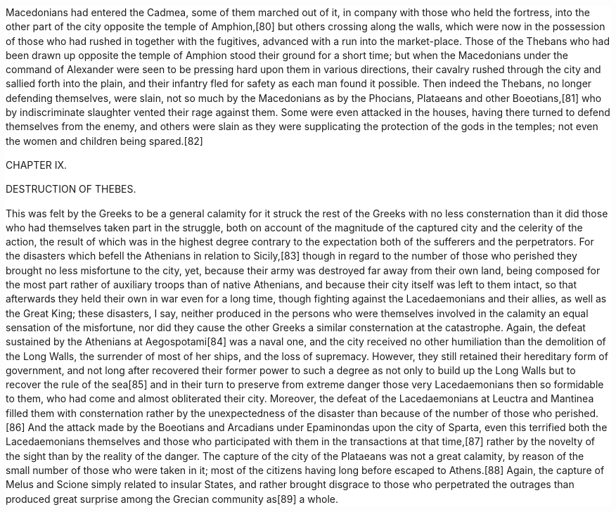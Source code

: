 Macedonians had entered the Cadmea, some of them marched out of it,
in company with those who held the fortress, into the other part of
the city opposite the temple of Amphion,[80] but others crossing along
the walls, which were now in the possession of those who had rushed in
together with the fugitives, advanced with a run into the market-place.
Those of the Thebans who had been drawn up opposite the temple of
Amphion stood their ground for a short time; but when the Macedonians
under the command of Alexander were seen to be pressing hard upon
them in various directions, their cavalry rushed through the city
and sallied forth into the plain, and their infantry fled for safety
as each man found it possible. Then indeed the Thebans, no longer
defending themselves, were slain, not so much by the Macedonians as by
the Phocians, Plataeans and other Boeotians,[81] who by indiscriminate
slaughter vented their rage against them. Some were even attacked in
the houses, having there turned to defend themselves from the enemy,
and others were slain as they were supplicating the protection of the
gods in the temples; not even the women and children being spared.[82]




CHAPTER IX.

DESTRUCTION OF THEBES.


This was felt by the Greeks to be a general calamity for it struck
the rest of the Greeks with no less consternation than it did those
who had themselves taken part in the struggle, both on account of the
magnitude of the captured city and the celerity of the action, the
result of which was in the highest degree contrary to the expectation
both of the sufferers and the perpetrators. For the disasters which
befell the Athenians in relation to Sicily,[83] though in regard to
the number of those who perished they brought no less misfortune to
the city, yet, because their army was destroyed far away from their
own land, being composed for the most part rather of auxiliary troops
than of native Athenians, and because their city itself was left to
them intact, so that afterwards they held their own in war even for a
long time, though fighting against the Lacedaemonians and their allies,
as well as the Great King; these disasters, I say, neither produced
in the persons who were themselves involved in the calamity an equal
sensation of the misfortune, nor did they cause the other Greeks a
similar consternation at the catastrophe. Again, the defeat sustained
by the Athenians at Aegospotami[84] was a naval one, and the city
received no other humiliation than the demolition of the Long Walls,
the surrender of most of her ships, and the loss of supremacy. However,
they still retained their hereditary form of government, and not long
after recovered their former power to such a degree as not only to
build up the Long Walls but to recover the rule of the sea[85] and in
their turn to preserve from extreme danger those very Lacedaemonians
then so formidable to them, who had come and almost obliterated their
city. Moreover, the defeat of the Lacedaemonians at Leuctra and
Mantinea filled them with consternation rather by the unexpectedness
of the disaster than because of the number of those who perished.[86]
And the attack made by the Boeotians and Arcadians under Epaminondas
upon the city of Sparta, even this terrified both the Lacedaemonians
themselves and those who participated with them in the transactions at
that time,[87] rather by the novelty of the sight than by the reality
of the danger. The capture of the city of the Plataeans was not a great
calamity, by reason of the small number of those who were taken in it;
most of the citizens having long before escaped to Athens.[88] Again,
the capture of Melus and Scione simply related to insular States, and
rather brought disgrace to those who perpetrated the outrages than
produced great surprise among the Grecian community as[89] a whole.
